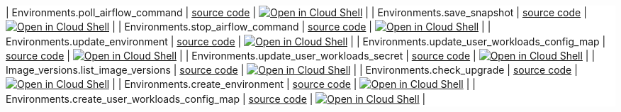 | Environments.poll_airflow_command | [source code](https://github.com/googleapis/google-cloud-node/blob/main/packages/google-cloud-orchestration-airflow-service/samples/generated/v1/environments.poll_airflow_command.js) | [![Open in Cloud Shell][shell_img]](https://console.cloud.google.com/cloudshell/open?git_repo=https://github.com/googleapis/google-cloud-node&page=editor&open_in_editor=packages/google-cloud-orchestration-airflow-service/samples/generated/v1/environments.poll_airflow_command.js,packages/google-cloud-orchestration-airflow-service/samples/README.md) |
| Environments.save_snapshot | [source code](https://github.com/googleapis/google-cloud-node/blob/main/packages/google-cloud-orchestration-airflow-service/samples/generated/v1/environments.save_snapshot.js) | [![Open in Cloud Shell][shell_img]](https://console.cloud.google.com/cloudshell/open?git_repo=https://github.com/googleapis/google-cloud-node&page=editor&open_in_editor=packages/google-cloud-orchestration-airflow-service/samples/generated/v1/environments.save_snapshot.js,packages/google-cloud-orchestration-airflow-service/samples/README.md) |
| Environments.stop_airflow_command | [source code](https://github.com/googleapis/google-cloud-node/blob/main/packages/google-cloud-orchestration-airflow-service/samples/generated/v1/environments.stop_airflow_command.js) | [![Open in Cloud Shell][shell_img]](https://console.cloud.google.com/cloudshell/open?git_repo=https://github.com/googleapis/google-cloud-node&page=editor&open_in_editor=packages/google-cloud-orchestration-airflow-service/samples/generated/v1/environments.stop_airflow_command.js,packages/google-cloud-orchestration-airflow-service/samples/README.md) |
| Environments.update_environment | [source code](https://github.com/googleapis/google-cloud-node/blob/main/packages/google-cloud-orchestration-airflow-service/samples/generated/v1/environments.update_environment.js) | [![Open in Cloud Shell][shell_img]](https://console.cloud.google.com/cloudshell/open?git_repo=https://github.com/googleapis/google-cloud-node&page=editor&open_in_editor=packages/google-cloud-orchestration-airflow-service/samples/generated/v1/environments.update_environment.js,packages/google-cloud-orchestration-airflow-service/samples/README.md) |
| Environments.update_user_workloads_config_map | [source code](https://github.com/googleapis/google-cloud-node/blob/main/packages/google-cloud-orchestration-airflow-service/samples/generated/v1/environments.update_user_workloads_config_map.js) | [![Open in Cloud Shell][shell_img]](https://console.cloud.google.com/cloudshell/open?git_repo=https://github.com/googleapis/google-cloud-node&page=editor&open_in_editor=packages/google-cloud-orchestration-airflow-service/samples/generated/v1/environments.update_user_workloads_config_map.js,packages/google-cloud-orchestration-airflow-service/samples/README.md) |
| Environments.update_user_workloads_secret | [source code](https://github.com/googleapis/google-cloud-node/blob/main/packages/google-cloud-orchestration-airflow-service/samples/generated/v1/environments.update_user_workloads_secret.js) | [![Open in Cloud Shell][shell_img]](https://console.cloud.google.com/cloudshell/open?git_repo=https://github.com/googleapis/google-cloud-node&page=editor&open_in_editor=packages/google-cloud-orchestration-airflow-service/samples/generated/v1/environments.update_user_workloads_secret.js,packages/google-cloud-orchestration-airflow-service/samples/README.md) |
| Image_versions.list_image_versions | [source code](https://github.com/googleapis/google-cloud-node/blob/main/packages/google-cloud-orchestration-airflow-service/samples/generated/v1/image_versions.list_image_versions.js) | [![Open in Cloud Shell][shell_img]](https://console.cloud.google.com/cloudshell/open?git_repo=https://github.com/googleapis/google-cloud-node&page=editor&open_in_editor=packages/google-cloud-orchestration-airflow-service/samples/generated/v1/image_versions.list_image_versions.js,packages/google-cloud-orchestration-airflow-service/samples/README.md) |
| Environments.check_upgrade | [source code](https://github.com/googleapis/google-cloud-node/blob/main/packages/google-cloud-orchestration-airflow-service/samples/generated/v1beta1/environments.check_upgrade.js) | [![Open in Cloud Shell][shell_img]](https://console.cloud.google.com/cloudshell/open?git_repo=https://github.com/googleapis/google-cloud-node&page=editor&open_in_editor=packages/google-cloud-orchestration-airflow-service/samples/generated/v1beta1/environments.check_upgrade.js,packages/google-cloud-orchestration-airflow-service/samples/README.md) |
| Environments.create_environment | [source code](https://github.com/googleapis/google-cloud-node/blob/main/packages/google-cloud-orchestration-airflow-service/samples/generated/v1beta1/environments.create_environment.js) | [![Open in Cloud Shell][shell_img]](https://console.cloud.google.com/cloudshell/open?git_repo=https://github.com/googleapis/google-cloud-node&page=editor&open_in_editor=packages/google-cloud-orchestration-airflow-service/samples/generated/v1beta1/environments.create_environment.js,packages/google-cloud-orchestration-airflow-service/samples/README.md) |
| Environments.create_user_workloads_config_map | [source code](https://github.com/googleapis/google-cloud-node/blob/main/packages/google-cloud-orchestration-airflow-service/samples/generated/v1beta1/environments.create_user_workloads_config_map.js) | [![Open in Cloud Shell][shell_img]](https://console.cloud.google.com/cloudshell/open?git_repo=https://github.com/googleapis/google-cloud-node&page=editor&open_in_editor=packages/google-cloud-orchestration-airflow-service/samples/generated/v1beta1/environments.create_user_workloads_config_map.js,packages/google-cloud-orchestration-airflow-service/samples/README.md) |

[//]: # "This README.md file is auto-generated, all changes to this file will be lost."
[//]: # "To regenerate it, use `python -m synthtool`."
[explained]: https://cloud.google.com/apis/docs/client-libraries-explained
[launch_stages]: https://cloud.google.com/terms/launch-stages
[client-docs]: https://cloud.google.com/nodejs/docs/reference/orchestration-airflow/latest
[product-docs]: https://cloud.google.com/composer/docs
[shell_img]: https://gstatic.com/cloudssh/images/open-btn.png
[projects]: https://console.cloud.google.com/project
[billing]: https://support.google.com/cloud/answer/6293499#enable-billing
[enable_api]: https://console.cloud.google.com/flows/enableapi?apiid=composer.googleapis.com
[auth]: https://cloud.google.com/docs/authentication/external/set-up-adc-local
[//]: # "partials.introduction"